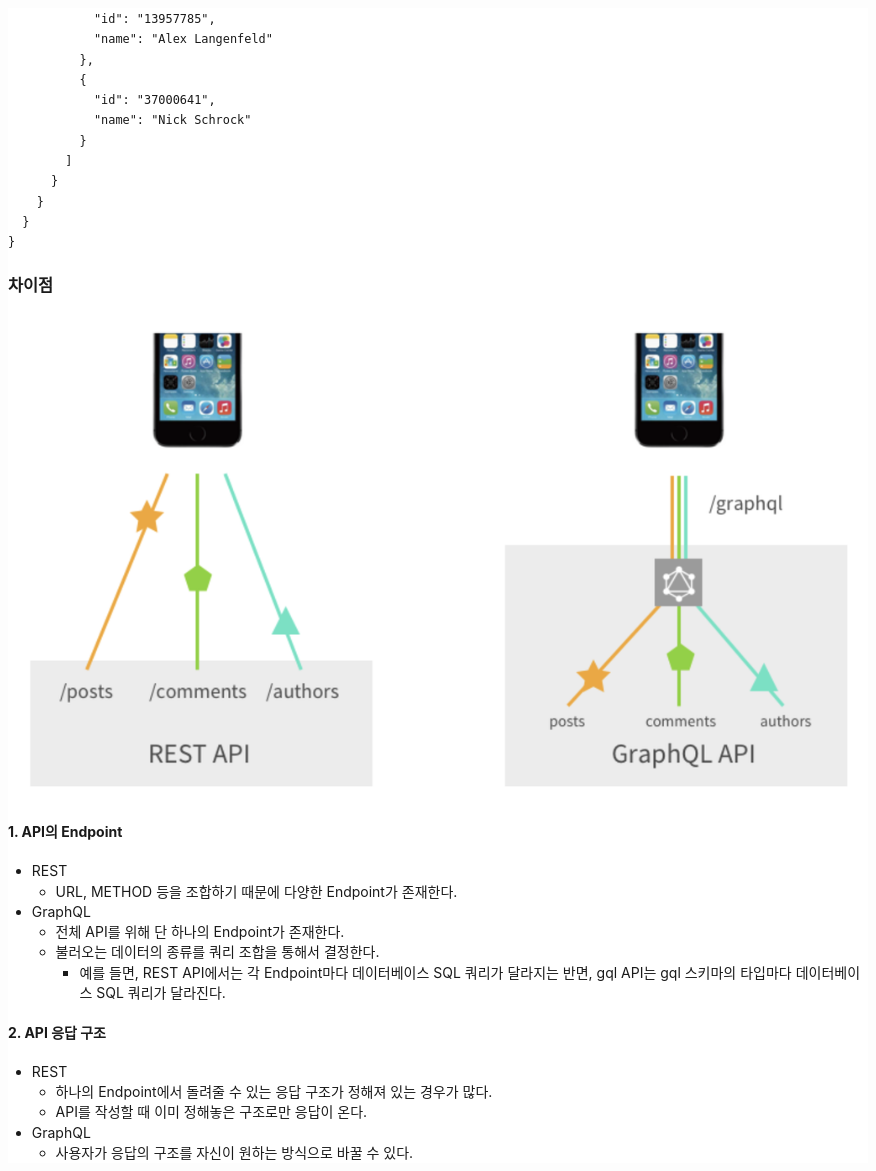   ```
              "id": "13957785",
              "name": "Alex Langenfeld"
            },
            {
              "id": "37000641",
              "name": "Nick Schrock"
            }
          ]
        }
      }
    }
  }
  ```

### 차이점  
![](../images/rest-vs-graphql.png)
#### 1. API의 Endpoint
- REST
  - URL, METHOD 등을 조합하기 때문에 다양한 Endpoint가 존재한다.
- GraphQL
  - 전체 API를 위해 단 하나의 Endpoint가 존재한다.
  - 불러오는 데이터의 종류를 쿼리 조합을 통해서 결정한다.
    - 예를 들면, REST API에서는 각 Endpoint마다 데이터베이스 SQL 쿼리가 달라지는 반면, gql API는 gql 스키마의 타입마다 데이터베이스 SQL 쿼리가 달라진다.
#### 2. API 응답 구조
- REST
  - 하나의 Endpoint에서 돌려줄 수 있는 응답 구조가 정해져 있는 경우가 많다.
  - API를 작성할 때 이미 정해놓은 구조로만 응답이 온다.
- GraphQL
  - 사용자가 응답의 구조를 자신이 원하는 방식으로 바꿀 수 있다.
